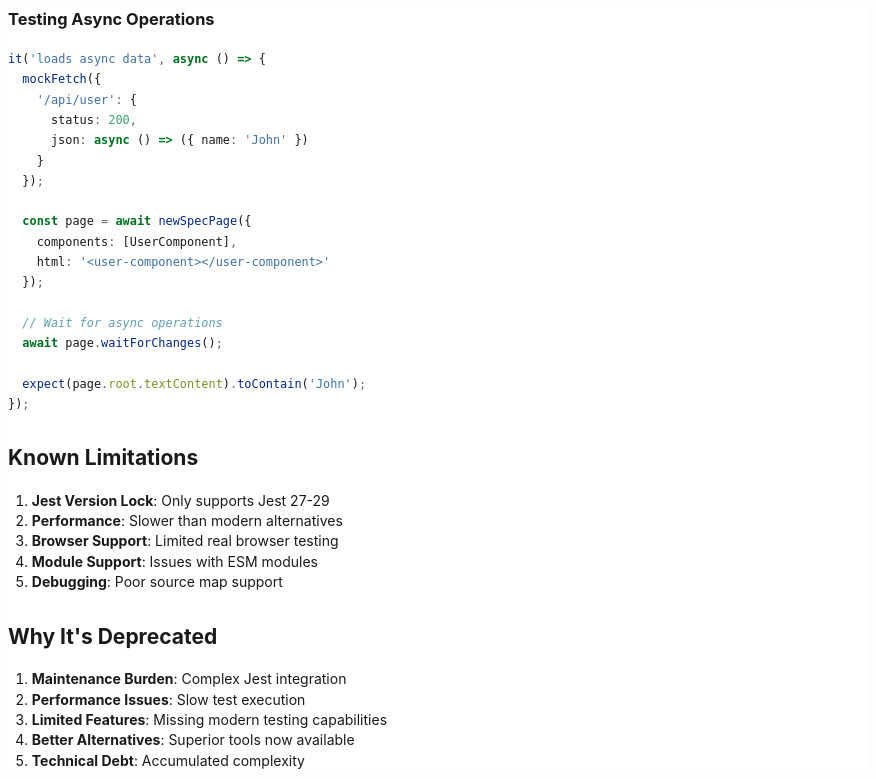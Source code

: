 ### Testing Async Operations

```typescript
it('loads async data', async () => {
  mockFetch({
    '/api/user': {
      status: 200,
      json: async () => ({ name: 'John' })
    }
  });
  
  const page = await newSpecPage({
    components: [UserComponent],
    html: '<user-component></user-component>'
  });
  
  // Wait for async operations
  await page.waitForChanges();
  
  expect(page.root.textContent).toContain('John');
});
```

## Known Limitations

1. **Jest Version Lock**: Only supports Jest 27-29
2. **Performance**: Slower than modern alternatives
3. **Browser Support**: Limited real browser testing
4. **Module Support**: Issues with ESM modules
5. **Debugging**: Poor source map support

## Why It's Deprecated

1. **Maintenance Burden**: Complex Jest integration
2. **Performance Issues**: Slow test execution
3. **Limited Features**: Missing modern testing capabilities
4. **Better Alternatives**: Superior tools now available
5. **Technical Debt**: Accumulated complexity
